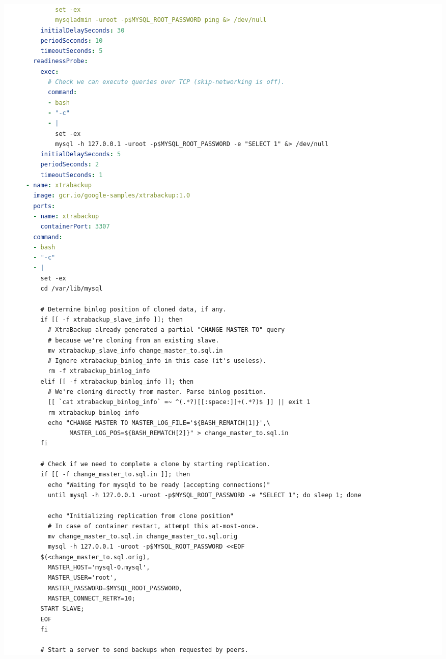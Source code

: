 ```yaml
              set -ex
              mysqladmin -uroot -p$MYSQL_ROOT_PASSWORD ping &> /dev/null
          initialDelaySeconds: 30
          periodSeconds: 10
          timeoutSeconds: 5
        readinessProbe:
          exec:
            # Check we can execute queries over TCP (skip-networking is off).
            command:
            - bash
            - "-c"
            - |
              set -ex
              mysql -h 127.0.0.1 -uroot -p$MYSQL_ROOT_PASSWORD -e "SELECT 1" &> /dev/null
          initialDelaySeconds: 5
          periodSeconds: 2
          timeoutSeconds: 1
      - name: xtrabackup
        image: gcr.io/google-samples/xtrabackup:1.0
        ports:
        - name: xtrabackup
          containerPort: 3307
        command:
        - bash
        - "-c"
        - |
          set -ex
          cd /var/lib/mysql

          # Determine binlog position of cloned data, if any.
          if [[ -f xtrabackup_slave_info ]]; then
            # XtraBackup already generated a partial "CHANGE MASTER TO" query
            # because we're cloning from an existing slave.
            mv xtrabackup_slave_info change_master_to.sql.in
            # Ignore xtrabackup_binlog_info in this case (it's useless).
            rm -f xtrabackup_binlog_info
          elif [[ -f xtrabackup_binlog_info ]]; then
            # We're cloning directly from master. Parse binlog position.
            [[ `cat xtrabackup_binlog_info` =~ ^(.*?)[[:space:]]+(.*?)$ ]] || exit 1
            rm xtrabackup_binlog_info
            echo "CHANGE MASTER TO MASTER_LOG_FILE='${BASH_REMATCH[1]}',\
                  MASTER_LOG_POS=${BASH_REMATCH[2]}" > change_master_to.sql.in
          fi

          # Check if we need to complete a clone by starting replication.
          if [[ -f change_master_to.sql.in ]]; then
            echo "Waiting for mysqld to be ready (accepting connections)"
            until mysql -h 127.0.0.1 -uroot -p$MYSQL_ROOT_PASSWORD -e "SELECT 1"; do sleep 1; done

            echo "Initializing replication from clone position"
            # In case of container restart, attempt this at-most-once.
            mv change_master_to.sql.in change_master_to.sql.orig
            mysql -h 127.0.0.1 -uroot -p$MYSQL_ROOT_PASSWORD <<EOF
          $(<change_master_to.sql.orig),
            MASTER_HOST='mysql-0.mysql',
            MASTER_USER='root',
            MASTER_PASSWORD=$MYSQL_ROOT_PASSWORD,
            MASTER_CONNECT_RETRY=10;
          START SLAVE;
          EOF
          fi

          # Start a server to send backups when requested by peers.
```